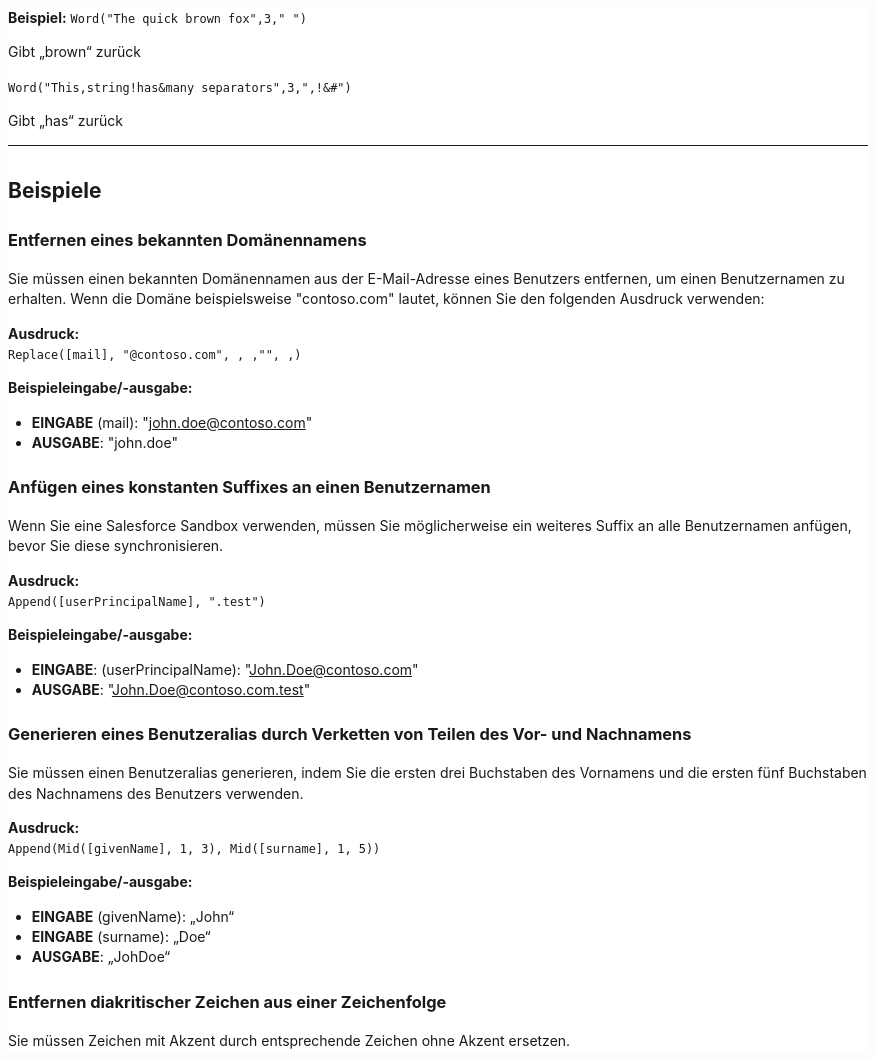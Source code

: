 **Beispiel:** 
`Word("The quick brown fox",3," ")`

Gibt „brown“ zurück

`Word("This,string!has&many separators",3,",!&#")`

Gibt „has“ zurück

---

## <a name="examples"></a>Beispiele
### <a name="strip-known-domain-name"></a>Entfernen eines bekannten Domänennamens
Sie müssen einen bekannten Domänennamen aus der E-Mail-Adresse eines Benutzers entfernen, um einen Benutzernamen zu erhalten. Wenn die Domäne beispielsweise "contoso.com" lautet, können Sie den folgenden Ausdruck verwenden:

**Ausdruck:**  
`Replace([mail], "@contoso.com", , ,"", ,)`

**Beispieleingabe/-ausgabe:** 

* **EINGABE** (mail): "john.doe@contoso.com"
* **AUSGABE**: "john.doe"

### <a name="append-constant-suffix-to-user-name"></a>Anfügen eines konstanten Suffixes an einen Benutzernamen
Wenn Sie eine Salesforce Sandbox verwenden, müssen Sie möglicherweise ein weiteres Suffix an alle Benutzernamen anfügen, bevor Sie diese synchronisieren.

**Ausdruck:**  
`Append([userPrincipalName], ".test")`

**Beispieleingabe/-ausgabe:** 

* **EINGABE**: (userPrincipalName): "John.Doe@contoso.com"
* **AUSGABE**:  "John.Doe@contoso.com.test"

### <a name="generate-user-alias-by-concatenating-parts-of-first-and-last-name"></a>Generieren eines Benutzeralias durch Verketten von Teilen des Vor- und Nachnamens
Sie müssen einen Benutzeralias generieren, indem Sie die ersten drei Buchstaben des Vornamens und die ersten fünf Buchstaben des Nachnamens des Benutzers verwenden.

**Ausdruck:**  
`Append(Mid([givenName], 1, 3), Mid([surname], 1, 5))`

**Beispieleingabe/-ausgabe:** 

* **EINGABE** (givenName): „John“
* **EINGABE** (surname): „Doe“
* **AUSGABE**:  „JohDoe“

### <a name="remove-diacritics-from-a-string"></a>Entfernen diakritischer Zeichen aus einer Zeichenfolge
Sie müssen Zeichen mit Akzent durch entsprechende Zeichen ohne Akzent ersetzen.
